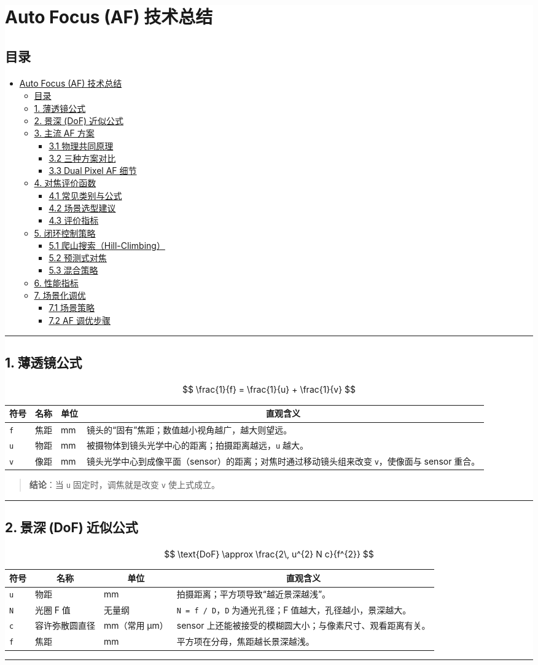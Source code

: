 # Auto Focus (AF) 技术总结

## 目录
- [Auto Focus (AF) 技术总结](#auto-focus-af-技术总结)
  - [目录](#目录)
  - [1. 薄透镜公式](#1-薄透镜公式)
  - [2. 景深 (DoF) 近似公式](#2-景深-dof-近似公式)
  - [3. 主流 AF 方案](#3-主流-af-方案)
    - [3.1 物理共同原理](#31-物理共同原理)
    - [3.2 三种方案对比](#32-三种方案对比)
    - [3.3 Dual Pixel AF 细节](#33-dual-pixel-af-细节)
  - [4. 对焦评价函数](#4-对焦评价函数)
    - [4.1 常见类别与公式](#41-常见类别与公式)
    - [4.2 场景选型建议](#42-场景选型建议)
    - [4.3 评价指标](#43-评价指标)
  - [5. 闭环控制策略](#5-闭环控制策略)
    - [5.1 爬山搜索（Hill-Climbing）](#51-爬山搜索hill-climbing)
    - [5.2 预测式对焦](#52-预测式对焦)
    - [5.3 混合策略](#53-混合策略)
  - [6. 性能指标](#6-性能指标)
  - [7. 场景化调优](#7-场景化调优)
    - [7.1 场景策略](#71-场景策略)
    - [7.2 AF 调优步骤](#72-af-调优步骤)

---

## 1. 薄透镜公式
$$
\frac{1}{f} = \frac{1}{u} + \frac{1}{v}
$$

| 符号 | 名称 | 单位 | 直观含义 |
|---|---|---|---|
| `f` | 焦距 | mm | 镜头的“固有”焦距；数值越小视角越广，越大则望远。 |
| `u` | 物距 | mm | 被摄物体到镜头光学中心的距离；拍摄距离越远，`u` 越大。 |
| `v` | 像距 | mm | 镜头光学中心到成像平面（sensor）的距离；对焦时通过移动镜头组来改变 `v`，使像面与 sensor 重合。 |

> **结论**：当 `u` 固定时，调焦就是改变 `v` 使上式成立。

---

## 2. 景深 (DoF) 近似公式
$$
\text{DoF} \approx \frac{2\, u^{2} N c}{f^{2}}
$$

| 符号 | 名称 | 单位 | 直观含义 |
|---|---|---|---|
| `u` | 物距 | mm | 拍摄距离；平方项导致“越近景深越浅”。 |
| `N` | 光圈 F 值 | 无量纲 | `N = f / D`，`D` 为通光孔径；F 值越大，孔径越小，景深越大。 |
| `c` | 容许弥散圆直径 | mm（常用 μm） | sensor 上还能被接受的模糊圆大小；与像素尺寸、观看距离有关。 |
| `f` | 焦距 | mm | 平方项在分母，焦距越长景深越浅。 |

---